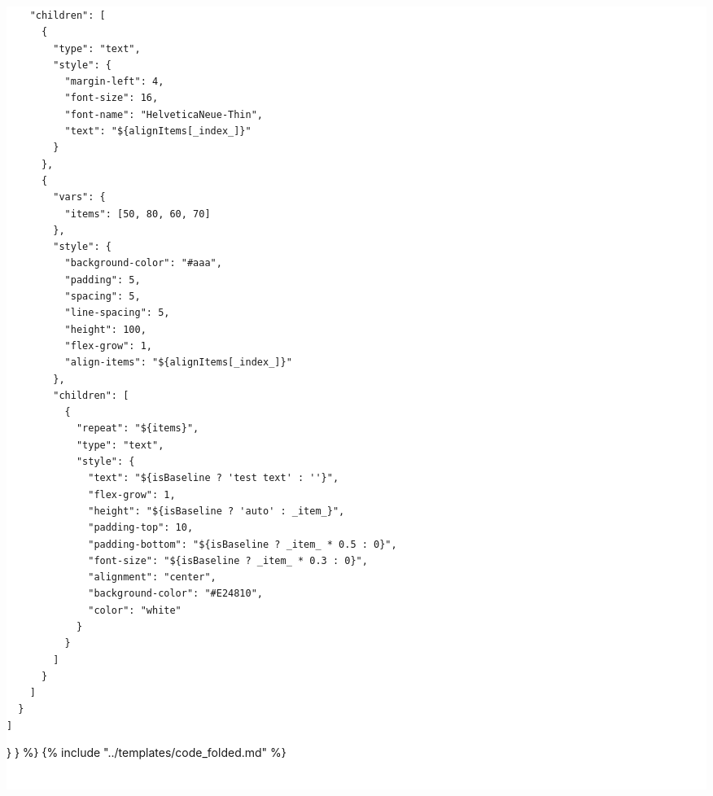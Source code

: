         "children": [
          {
            "type": "text",
            "style": {
              "margin-left": 4,
              "font-size": 16,
              "font-name": "HelveticaNeue-Thin",
              "text": "${alignItems[_index_]}"
            }
          },
          {
            "vars": {
              "items": [50, 80, 60, 70]
            },
            "style": {
              "background-color": "#aaa",
              "padding": 5,
              "spacing": 5,
              "line-spacing": 5,
              "height": 100,
              "flex-grow": 1,
              "align-items": "${alignItems[_index_]}"
            },
            "children": [
              {
                "repeat": "${items}",
                "type": "text",
                "style": {
                  "text": "${isBaseline ? 'test text' : ''}",
                  "flex-grow": 1,
                  "height": "${isBaseline ? 'auto' : _item_}",
                  "padding-top": 10,
                  "padding-bottom": "${isBaseline ? _item_ * 0.5 : 0}",
                  "font-size": "${isBaseline ? _item_ * 0.3 : 0}",
                  "alignment": "center",
                  "background-color": "#E24810",
                  "color": "white"
                }
              }
            ]
          }
        ]
      }
    ]
  }
}
%}
{% include "../templates/code_folded.md" %}

<br/>

